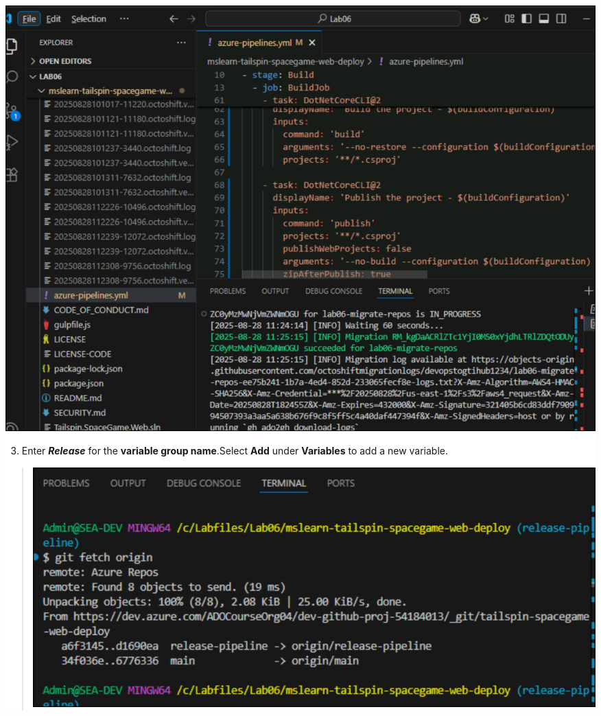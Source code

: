 ![](./media/image132.png)

3.  Enter ***Release*** for the **variable group
    name**.Select **Add** under **Variables** to add a new variable.

> ![](./media/image133.png)
